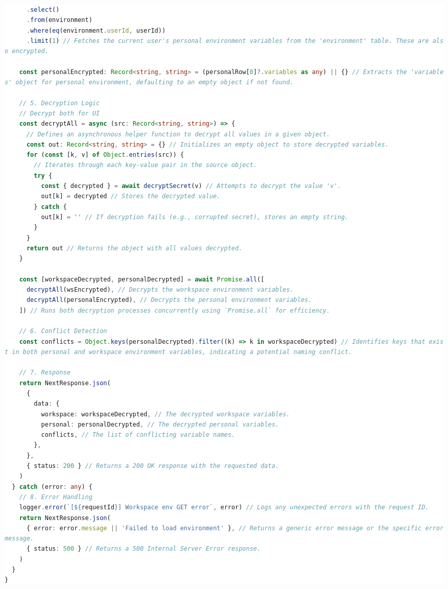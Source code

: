 ```typescript
      .select()
      .from(environment)
      .where(eq(environment.userId, userId))
      .limit(1) // Fetches the current user's personal environment variables from the 'environment' table. These are also encrypted.

    const personalEncrypted: Record<string, string> = (personalRow[0]?.variables as any) || {} // Extracts the 'variables' object for personal environment, defaulting to an empty object if not found.

    // 5. Decryption Logic
    // Decrypt both for UI
    const decryptAll = async (src: Record<string, string>) => {
      // Defines an asynchronous helper function to decrypt all values in a given object.
      const out: Record<string, string> = {} // Initializes an empty object to store decrypted variables.
      for (const [k, v] of Object.entries(src)) {
        // Iterates through each key-value pair in the source object.
        try {
          const { decrypted } = await decryptSecret(v) // Attempts to decrypt the value 'v'.
          out[k] = decrypted // Stores the decrypted value.
        } catch {
          out[k] = '' // If decryption fails (e.g., corrupted secret), stores an empty string.
        }
      }
      return out // Returns the object with all values decrypted.
    }

    const [workspaceDecrypted, personalDecrypted] = await Promise.all([
      decryptAll(wsEncrypted), // Decrypts the workspace environment variables.
      decryptAll(personalEncrypted), // Decrypts the personal environment variables.
    ]) // Runs both decryption processes concurrently using `Promise.all` for efficiency.

    // 6. Conflict Detection
    const conflicts = Object.keys(personalDecrypted).filter((k) => k in workspaceDecrypted) // Identifies keys that exist in both personal and workspace environment variables, indicating a potential naming conflict.

    // 7. Response
    return NextResponse.json(
      {
        data: {
          workspace: workspaceDecrypted, // The decrypted workspace variables.
          personal: personalDecrypted, // The decrypted personal variables.
          conflicts, // The list of conflicting variable names.
        },
      },
      { status: 200 } // Returns a 200 OK response with the requested data.
    )
  } catch (error: any) {
    // 8. Error Handling
    logger.error(`[${requestId}] Workspace env GET error`, error) // Logs any unexpected errors with the request ID.
    return NextResponse.json(
      { error: error.message || 'Failed to load environment' }, // Returns a generic error message or the specific error message.
      { status: 500 } // Returns a 500 Internal Server Error response.
    )
  }
}
```

